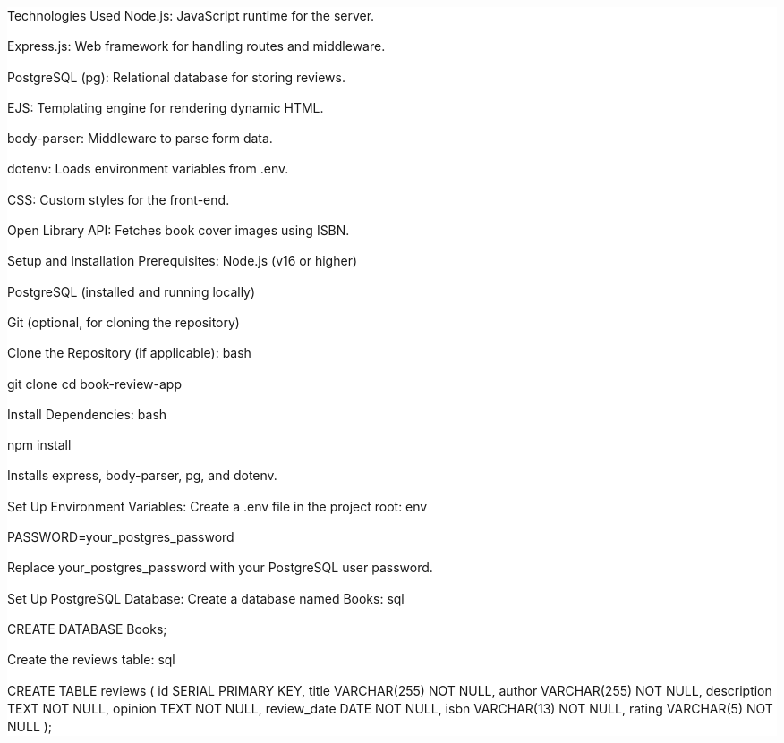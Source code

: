 Technologies Used
Node.js: JavaScript runtime for the server.

Express.js: Web framework for handling routes and middleware.

PostgreSQL (pg): Relational database for storing reviews.

EJS: Templating engine for rendering dynamic HTML.

body-parser: Middleware to parse form data.

dotenv: Loads environment variables from .env.

CSS: Custom styles for the front-end.

Open Library API: Fetches book cover images using ISBN.

Setup and Installation
Prerequisites:
Node.js (v16 or higher)

PostgreSQL (installed and running locally)

Git (optional, for cloning the repository)

Clone the Repository (if applicable):
bash

git clone <repository-url>
cd book-review-app

Install Dependencies:
bash

npm install

Installs express, body-parser, pg, and dotenv.

Set Up Environment Variables:
Create a .env file in the project root:
env

PASSWORD=your_postgres_password

Replace your_postgres_password with your PostgreSQL user password.

Set Up PostgreSQL Database:
Create a database named Books:
sql

CREATE DATABASE Books;

Create the reviews table:
sql

CREATE TABLE reviews (
    id SERIAL PRIMARY KEY,
    title VARCHAR(255) NOT NULL,
    author VARCHAR(255) NOT NULL,
    description TEXT NOT NULL,
    opinion TEXT NOT NULL,
    review_date DATE NOT NULL,
    isbn VARCHAR(13) NOT NULL,
    rating VARCHAR(5) NOT NULL
);
